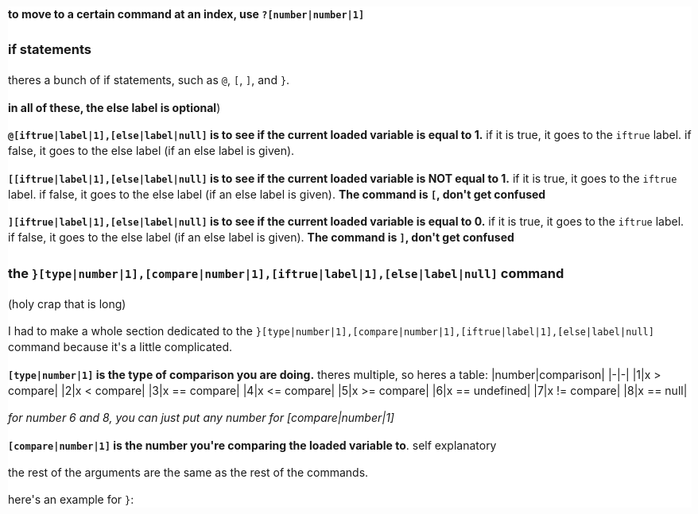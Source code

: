 **to move to a certain command at an index, use `?[number|number|1]`**


### if statements

 theres a bunch of if statements, such as `@`, `[`, `]`, and `}`.

 **in all of these, the else label is optional**)

 **`@[iftrue|label|1],[else|label|null]` is to see if the current loaded variable is equal to 1.** if it is true, it goes to the `iftrue` label. if false, it goes to the else label (if an else label is given).


**`[[iftrue|label|1],[else|label|null]` is to see if the current loaded variable is NOT equal to 1.** if it is true, it goes to the `iftrue` label. if false, it goes to the else label (if an else label is given). **The command is `[`, don't get confused**

**`][iftrue|label|1],[else|label|null]` is to see if the current loaded variable is equal to 0.** if it is true, it goes to the `iftrue` label. if false, it goes to the else label (if an else label is given). **The command is `]`, don't get confused**

### the `}[type|number|1],[compare|number|1],[iftrue|label|1],[else|label|null]` command

(holy crap that is long)

I had to make a whole section dedicated to the `}[type|number|1],[compare|number|1],[iftrue|label|1],[else|label|null]` command because it's a little complicated.

**`[type|number|1]` is the type of comparison you are doing.** theres multiple, so heres a table:
|number|comparison|
|-|-|
|1|x > compare|
|2|x < compare|
|3|x == compare|
|4|x <= compare|
|5|x >= compare|
|6|x == undefined|
|7|x != compare|
|8|x == null|

*for number 6 and 8, you can just put any number for [compare|number|1]*

**`[compare|number|1]` is the number you're comparing the loaded variable to**. self explanatory

the rest of the arguments are the same as the rest of the commands. 

here's an example for `}`:
